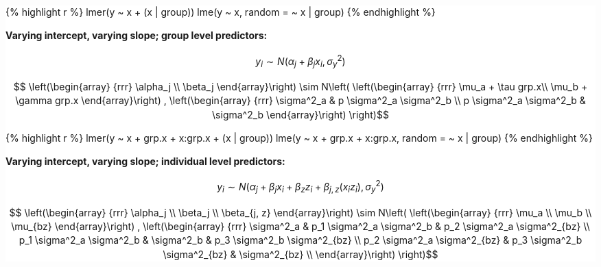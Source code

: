 
{% highlight r %}
lmer(y ~ x + (x | group))
lme(y ~ x, random = ~ x | group)
{% endhighlight %}

**Varying intercept, varying slope; group level predictors:**

$$y_i \sim N(\alpha_{j} + \beta_{j} x_i, \sigma^2_y)$$

$$ \left(\begin{array}
{rrr}
\alpha_j \\
\beta_j
\end{array}\right)
 \sim N\left( \left(\begin{array}
{rrr}
\mu_a + \tau grp.x\\
\mu_b + \gamma grp.x
\end{array}\right) , 
\left(\begin{array}
{rrr}
\sigma^2_a & p \sigma^2_a \sigma^2_b \\
p \sigma^2_a \sigma^2_b & \sigma^2_b
\end{array}\right)
\right)$$


{% highlight r %}
lmer(y ~ x + grp.x + x:grp.x + (x | group))
lme(y ~ x + grp.x + x:grp.x, random = ~ x | group)
{% endhighlight %}

**Varying intercept, varying slope; individual level predictors:**

$$y_i \sim N(\alpha_{j} + \beta_{j} x_i + \beta_z z_i + \beta_{j, z} (x_i z_i), \sigma^2_y)$$

$$ \left(\begin{array}
{rrr}
\alpha_j \\
\beta_j \\
\beta_{j, z}
\end{array}\right)
 \sim N\left( \left(\begin{array}
{rrr}
\mu_a \\
\mu_b \\
\mu_{bz}
\end{array}\right) , 
\left(\begin{array}
{rrr}
\sigma^2_a & p_1 \sigma^2_a \sigma^2_b & p_2 \sigma^2_a \sigma^2_{bz} \\
p_1 \sigma^2_a \sigma^2_b & \sigma^2_b & p_3 \sigma^2_b \sigma^2_{bz} \\
p_2 \sigma^2_a \sigma^2_{bz} & p_3 \sigma^2_b \sigma^2_{bz} & \sigma^2_{bz} \\
\end{array}\right)
\right)$$
